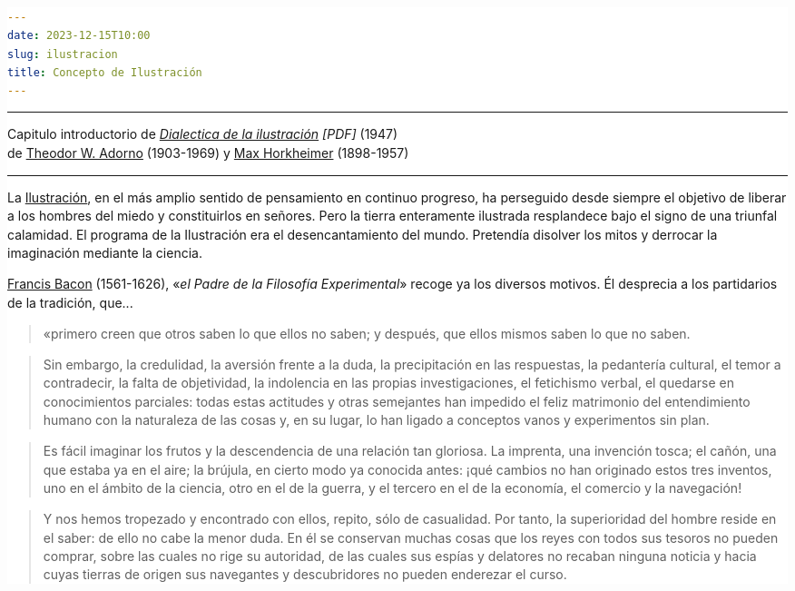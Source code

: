 ```yaml
---
date: 2023-12-15T10:00
slug: ilustracion 
title: Concepto de Ilustración
---
```


<hr />

Capitulo introductorio de *[Dialectica de la ilustración](https://comunicacionyteorias1.files.wordpress.com/2011/08/horkheimer-m-y-adorno-t-w-dialectica-de-la-ilustracion.pdf) <span class="pdf">[PDF]</span>* (1947) <br />
de [Theodor W. Adorno](https://es.wikipedia.org/wiki/Theodor_Adorno) (1903-1969) y [Max Horkheimer](/) (1898-1957)

<hr />

La [Ilustración](https://es.wikipedia.org/wiki/Ilustraci%C3%B3n), en el más amplio sentido de pensamiento en continuo
progreso, ha perseguido desde siempre el objetivo de liberar a los
hombres del miedo y constituirlos en señores. Pero la tierra enteramente ilustrada resplandece bajo el signo de una triunfal calamidad. El
programa de la Ilustración era el desencantamiento del mundo. Pretendía disolver los mitos y derrocar la imaginación mediante la ciencia.


[Francis Bacon](https://es.wikipedia.org/wiki/Francis_Bacon) (1561-1626), «*el Padre de la Filosofía Experimental*» recoge ya los diversos
motivos. Él desprecia a los partidarios de la tradición, que...


>«primero creen que otros saben lo que ellos no saben; y después, que ellos mismos saben lo que no saben. 


>Sin embargo, la credulidad, la aversión
frente a la duda, la precipitación en las respuestas, la pedantería cultural, el temor a contradecir, la falta de objetividad, la indolencia en
las propias investigaciones, el fetichismo verbal, el quedarse en conocimientos parciales: todas estas actitudes y otras semejantes han impedido el feliz matrimonio del entendimiento humano con la naturaleza de las cosas y, en su lugar, lo han ligado a conceptos vanos y
experimentos sin plan.


>Es fácil imaginar los frutos y la descendencia de
una relación tan gloriosa. La imprenta, una invención tosca; el cañón,
una que estaba ya en el aire; la brújula, en cierto modo ya conocida
antes: ¡qué cambios no han originado estos tres inventos, uno en el
ámbito de la ciencia, otro en el de la guerra, y el tercero en el de la
economía, el comercio y la navegación!


>Y nos hemos tropezado y
encontrado con ellos, repito, sólo de casualidad. Por tanto, la superioridad del hombre reside en el saber: de ello no cabe la menor duda.
En él se conservan muchas cosas que los reyes con todos sus tesoros
no pueden comprar, sobre las cuales no rige su autoridad, de las cuales sus espías y delatores no recaban ninguna noticia y hacia cuyas tierras de origen sus navegantes y descubridores no pueden enderezar el
curso. 
